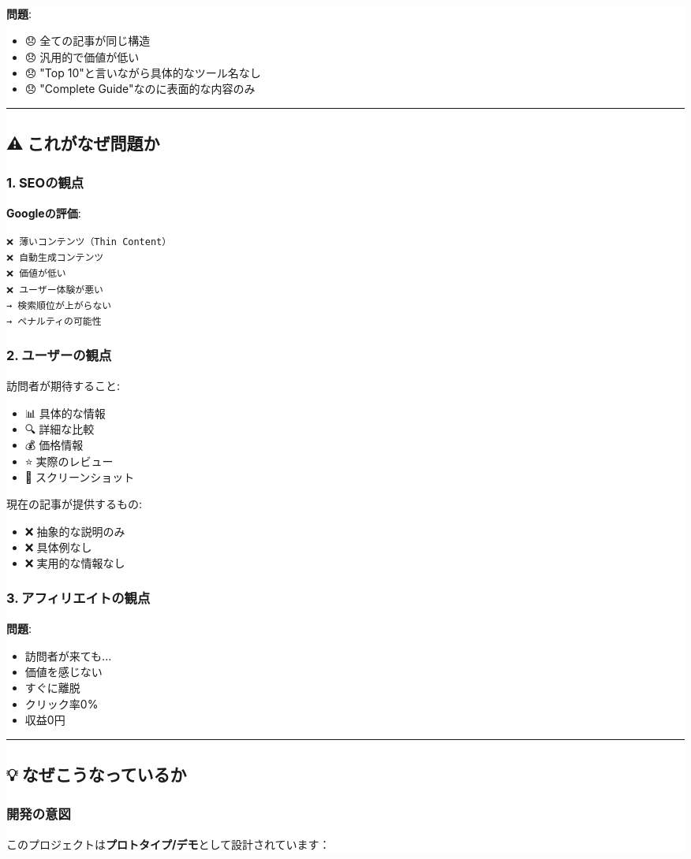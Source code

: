 **問題**:
- 😞 全ての記事が同じ構造
- 😞 汎用的で価値が低い
- 😞 "Top 10"と言いながら具体的なツール名なし
- 😞 "Complete Guide"なのに表面的な内容のみ

---

## ⚠️ これがなぜ問題か

### 1. SEOの観点

**Googleの評価**:
```
❌ 薄いコンテンツ（Thin Content）
❌ 自動生成コンテンツ
❌ 価値が低い
❌ ユーザー体験が悪い
→ 検索順位が上がらない
→ ペナルティの可能性
```

### 2. ユーザーの観点

訪問者が期待すること:
- 📊 具体的な情報
- 🔍 詳細な比較
- 💰 価格情報
- ⭐ 実際のレビュー
- 📸 スクリーンショット

現在の記事が提供するもの:
- ❌ 抽象的な説明のみ
- ❌ 具体例なし
- ❌ 実用的な情報なし

### 3. アフィリエイトの観点

**問題**:
- 訪問者が来ても...
- 価値を感じない
- すぐに離脱
- クリック率0%
- 収益0円

---

## 💡 なぜこうなっているか

### 開発の意図

このプロジェクトは**プロトタイプ/デモ**として設計されています：
